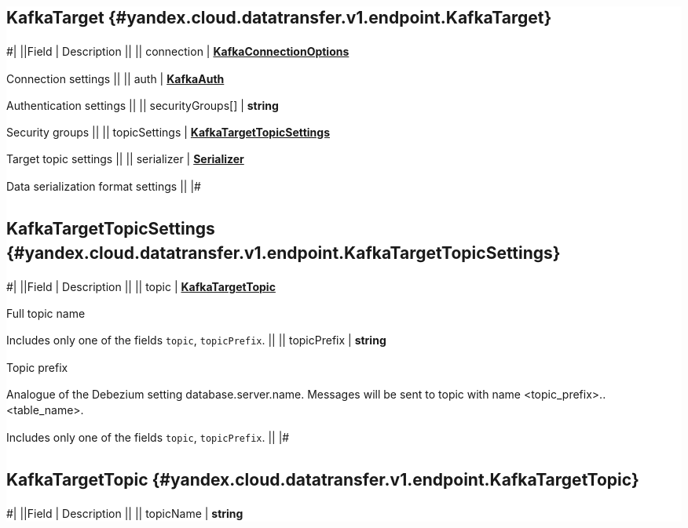 ## KafkaTarget {#yandex.cloud.datatransfer.v1.endpoint.KafkaTarget}

#|
||Field | Description ||
|| connection | **[KafkaConnectionOptions](#yandex.cloud.datatransfer.v1.endpoint.KafkaConnectionOptions)**

Connection settings ||
|| auth | **[KafkaAuth](#yandex.cloud.datatransfer.v1.endpoint.KafkaAuth)**

Authentication settings ||
|| securityGroups[] | **string**

Security groups ||
|| topicSettings | **[KafkaTargetTopicSettings](#yandex.cloud.datatransfer.v1.endpoint.KafkaTargetTopicSettings)**

Target topic settings ||
|| serializer | **[Serializer](#yandex.cloud.datatransfer.v1.endpoint.Serializer)**

Data serialization format settings ||
|#

## KafkaTargetTopicSettings {#yandex.cloud.datatransfer.v1.endpoint.KafkaTargetTopicSettings}

#|
||Field | Description ||
|| topic | **[KafkaTargetTopic](#yandex.cloud.datatransfer.v1.endpoint.KafkaTargetTopic)**

Full topic name

Includes only one of the fields `topic`, `topicPrefix`. ||
|| topicPrefix | **string**

Topic prefix

Analogue of the Debezium setting database.server.name.
Messages will be sent to topic with name <topic_prefix>.<schema>.<table_name>.

Includes only one of the fields `topic`, `topicPrefix`. ||
|#

## KafkaTargetTopic {#yandex.cloud.datatransfer.v1.endpoint.KafkaTargetTopic}

#|
||Field | Description ||
|| topicName | **string**
